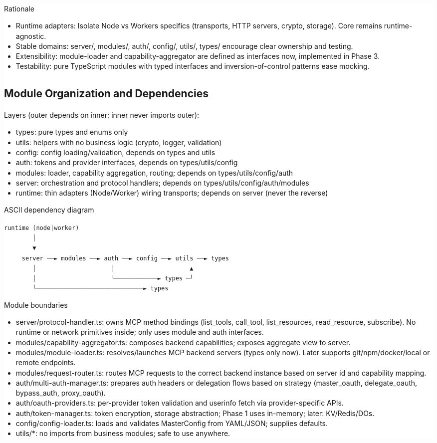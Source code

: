 Rationale
- Runtime adapters: Isolate Node vs Workers specifics (transports, HTTP servers, crypto, storage). Core remains runtime-agnostic.
- Stable domains: server/, modules/, auth/, config/, utils/, types/ encourage clear ownership and testing.
- Extensibility: module-loader and capability-aggregator are defined as interfaces now, implemented in Phase 3.
- Testability: pure TypeScript modules with typed interfaces and inversion-of-control patterns ease mocking.


## Module Organization and Dependencies

Layers (outer depends on inner; inner never imports outer):

- types: pure types and enums only
- utils: helpers with no business logic (crypto, logger, validation)
- config: config loading/validation, depends on types and utils
- auth: tokens and provider interfaces, depends on types/utils/config
- modules: loader, capability aggregation, routing; depends on types/utils/config/auth
- server: orchestration and protocol handlers; depends on types/utils/config/auth/modules
- runtime: thin adapters (Node/Worker) wiring transports; depends on server (never the reverse)

ASCII dependency diagram
```
runtime (node|worker)
        │
        ▼
     server ──► modules ──► auth ──► config ──► utils ──► types
        │                     │                     ▲
        │                     └────────────► types ─┘
        └──────────────────────────────► types
```

Module boundaries
- server/protocol-handler.ts: owns MCP method bindings (list_tools, call_tool, list_resources, read_resource, subscribe). No runtime or network primitives inside; only uses module and auth interfaces.
- modules/capability-aggregator.ts: composes backend capabilities; exposes aggregate view to server.
- modules/module-loader.ts: resolves/launches MCP backend servers (types only now). Later supports git/npm/docker/local or remote endpoints.
- modules/request-router.ts: routes MCP requests to the correct backend instance based on server id and capability mapping.
- auth/multi-auth-manager.ts: prepares auth headers or delegation flows based on strategy (master_oauth, delegate_oauth, bypass_auth, proxy_oauth).
- auth/oauth-providers.ts: per-provider token validation and userinfo fetch via provider-specific APIs.
- auth/token-manager.ts: token encryption, storage abstraction; Phase 1 uses in-memory; later: KV/Redis/DOs.
- config/config-loader.ts: loads and validates MasterConfig from YAML/JSON; supplies defaults.
- utils/*: no imports from business modules; safe to use anywhere.
